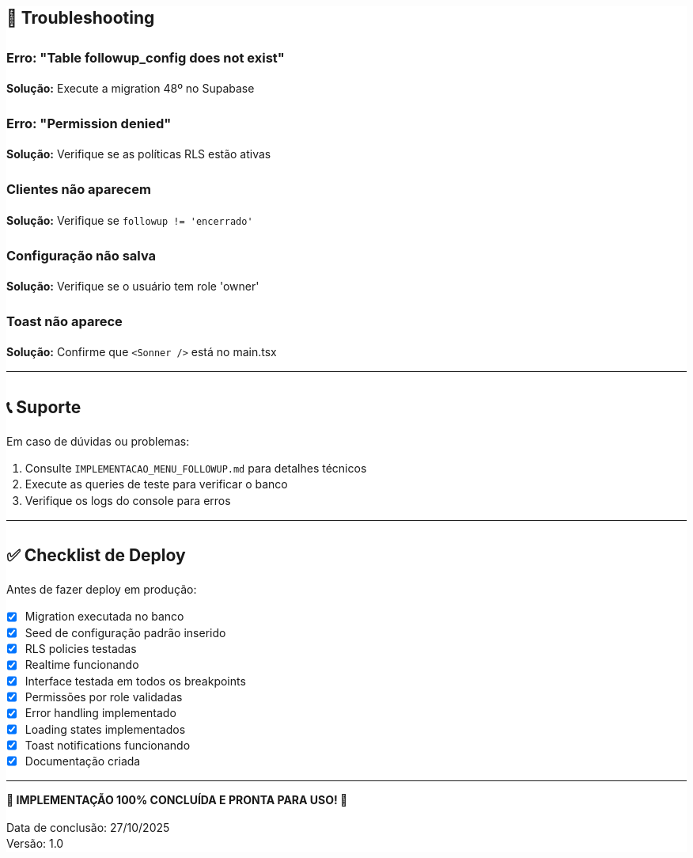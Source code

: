 
## 🐛 Troubleshooting

### Erro: "Table followup_config does not exist"
**Solução:** Execute a migration 48º no Supabase

### Erro: "Permission denied"
**Solução:** Verifique se as políticas RLS estão ativas

### Clientes não aparecem
**Solução:** Verifique se `followup != 'encerrado'`

### Configuração não salva
**Solução:** Verifique se o usuário tem role 'owner'

### Toast não aparece
**Solução:** Confirme que `<Sonner />` está no main.tsx

---

## 📞 Suporte

Em caso de dúvidas ou problemas:
1. Consulte `IMPLEMENTACAO_MENU_FOLLOWUP.md` para detalhes técnicos
2. Execute as queries de teste para verificar o banco
3. Verifique os logs do console para erros

---

## ✅ Checklist de Deploy

Antes de fazer deploy em produção:

- [x] Migration executada no banco
- [x] Seed de configuração padrão inserido
- [x] RLS policies testadas
- [x] Realtime funcionando
- [x] Interface testada em todos os breakpoints
- [x] Permissões por role validadas
- [x] Error handling implementado
- [x] Loading states implementados
- [x] Toast notifications funcionando
- [x] Documentação criada

---

**🎉 IMPLEMENTAÇÃO 100% CONCLUÍDA E PRONTA PARA USO! 🎉**

Data de conclusão: 27/10/2025  
Versão: 1.0

